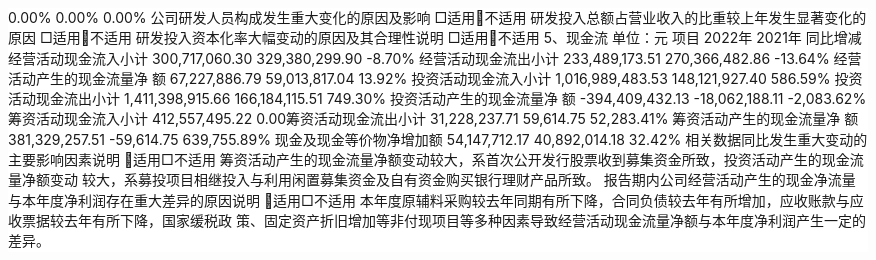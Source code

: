 0.00%
0.00%
0.00%
公司研发人员构成发生重大变化的原因及影响
□适用不适用
研发投入总额占营业收入的比重较上年发生显著变化的原因
□适用不适用
研发投入资本化率大幅变动的原因及其合理性说明
□适用不适用
5、现金流
单位：元
项目
2022年
2021年
同比增减
经营活动现金流入小计
300,717,060.30
329,380,299.90
-8.70%
经营活动现金流出小计
233,489,173.51
270,366,482.86
-13.64%
经营活动产生的现金流量净
额
67,227,886.79
59,013,817.04
13.92%
投资活动现金流入小计
1,016,989,483.53
148,121,927.40
586.59%
投资活动现金流出小计
1,411,398,915.66
166,184,115.51
749.30%
投资活动产生的现金流量净
额
-394,409,432.13
-18,062,188.11
-2,083.62%
筹资活动现金流入小计
412,557,495.22
0.00筹资活动现金流出小计
31,228,237.71
59,614.75
52,283.41%
筹资活动产生的现金流量净
额
381,329,257.51
-59,614.75
639,755.89%
现金及现金等价物净增加额
54,147,712.17
40,892,014.18
32.42%
相关数据同比发生重大变动的主要影响因素说明
适用□不适用
筹资活动产生的现金流量净额变动较大，系首次公开发行股票收到募集资金所致，投资活动产生的现金流量净额变动
较大，系募投项目相继投入与利用闲置募集资金及自有资金购买银行理财产品所致。
报告期内公司经营活动产生的现金净流量与本年度净利润存在重大差异的原因说明
适用□不适用
本年度原辅料采购较去年同期有所下降，合同负债较去年有所增加，应收账款与应收票据较去年有所下降，国家缓税政
策、固定资产折旧增加等非付现项目等多种因素导致经营活动现金流量净额与本年度净利润产生一定的差异。